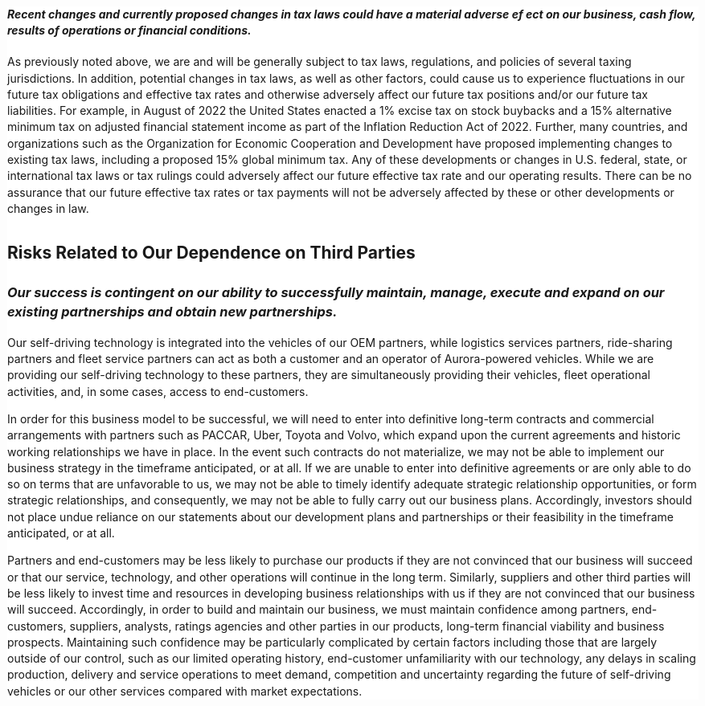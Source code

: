 #### *Recent changes and currently proposed changes in tax laws could have a material adverse ef ect on our business, cash flow, results of operations or financial conditions.*

As previously noted above, we are and will be generally subject to tax laws, regulations, and policies of several taxing jurisdictions. In addition, potential changes in tax laws, as well as other factors, could cause us to experience fluctuations in our future tax obligations and effective tax rates and otherwise adversely affect our future tax positions and/or our future tax liabilities. For example, in August of 2022 the United States enacted a 1% excise tax on stock buybacks and a 15% alternative minimum tax on adjusted financial statement income as part of the Inflation Reduction Act of 2022. Further, many countries, and organizations such as the Organization for Economic Cooperation and Development have proposed implementing changes to existing tax laws, including a proposed 15% global minimum tax. Any of these developments or changes in U.S. federal, state, or international tax laws or tax rulings could adversely affect our future effective tax rate and our operating results. There can be no assurance that our future effective tax rates or tax payments will not be adversely affected by these or other developments or changes in law.

## **Risks Related to Our Dependence on Third Parties**

### *Our success is contingent on our ability to successfully maintain, manage, execute and expand on our existing partnerships and obtain new partnerships.*

Our self-driving technology is integrated into the vehicles of our OEM partners, while logistics services partners, ride-sharing partners and fleet service partners can act as both a customer and an operator of Aurora-powered vehicles. While we are providing our self-driving technology to these partners, they are simultaneously providing their vehicles, fleet operational activities, and, in some cases, access to end-customers.

In order for this business model to be successful, we will need to enter into definitive long-term contracts and commercial arrangements with partners such as PACCAR, Uber, Toyota and Volvo, which expand upon the current agreements and historic working relationships we have in place. In the event such contracts do not materialize, we may not be able to implement our business strategy in the timeframe anticipated, or at all. If we are unable to enter into definitive agreements or are only able to do so on terms that are unfavorable to us, we may not be able to timely identify adequate strategic relationship opportunities, or form strategic relationships, and consequently, we may not be able to fully carry out our business plans. Accordingly, investors should not place undue reliance on our statements about our development plans and partnerships or their feasibility in the timeframe anticipated, or at all.

Partners and end-customers may be less likely to purchase our products if they are not convinced that our business will succeed or that our service, technology, and other operations will continue in the long term. Similarly, suppliers and other third parties will be less likely to invest time and resources in developing business relationships with us if they are not convinced that our business will succeed. Accordingly, in order to build and maintain our business, we must maintain confidence among partners, end-customers, suppliers, analysts, ratings agencies and other parties in our products, long-term financial viability and business prospects. Maintaining such confidence may be particularly complicated by certain factors including those that are largely outside of our control, such as our limited operating history, end-customer unfamiliarity with our technology, any delays in scaling production, delivery and service operations to meet demand, competition and uncertainty regarding the future of self-driving vehicles or our other services compared with market expectations.
